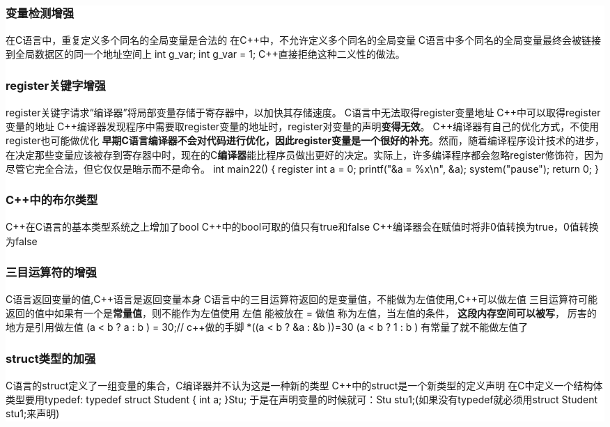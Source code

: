### 变量检测增强
在C语言中，重复定义多个同名的全局变量是合法的
在C++中，不允许定义多个同名的全局变量
C语言中多个同名的全局变量最终会被链接到全局数据区的同一个地址空间上
int g_var;
int g_var = 1;
C++直接拒绝这种二义性的做法。


### register关键字增强
register关键字请求“编译器”将局部变量存储于寄存器中，以加快其存储速度。
C语言中无法取得register变量地址
C++中可以取得register变量的地址 C++编译器发现程序中需要取register变量的地址时，register对变量的声明**变得无效**。
C++编译器有自己的优化方式，不使用register也可能做优化
**早期C语言编译器不会对代码进行优化，因此register变量是一个很好的补充**。然而，随着编译程序设计技术的进步，在决定那些变量应该被存到寄存器中时，现在的C**编译器**能比程序员做出更好的决定。实际上，许多编译程序都会忽略register修饰符，因为尽管它完全合法，但它仅仅是暗示而不是命令。
int main22()
{
    register int a = 0;
    printf("&a = %x\n", &a);
    system("pause");
    return 0;
}


### C++中的布尔类型
C++在C语言的基本类型系统之上增加了bool
C++中的bool可取的值只有true和false
C++编译器会在赋值时将非0值转换为true，0值转换为false


### 三目运算符的增强
C语言返回变量的值,C++语言是返回变量本身
C语言中的三目运算符返回的是变量值，不能做为左值使用,C++可以做左值
三目运算符可能返回的值中如果有一个是**常量值**，则不能作为左值使用
左值 能被放在 = 做值 称为左值，当左值的条件， **这段内存空间可以被写**， 厉害的地方是引用做左值 
(a < b ? a : b ) = 30;// c++做的手脚 *((a < b ? &a : &b ))=30
(a < b ? 1 : b ) 有常量了就不能做左值了


### struct类型的加强
C语言的struct定义了一组变量的集合，C编译器并不认为这是一种新的类型
C++中的struct是一个新类型的定义声明
在C中定义一个结构体类型要用typedef:
typedef struct Student
{
 int a;
}Stu;
于是在声明变量的时候就可：Stu stu1;(如果没有typedef就必须用struct Student stu1;来声明)



